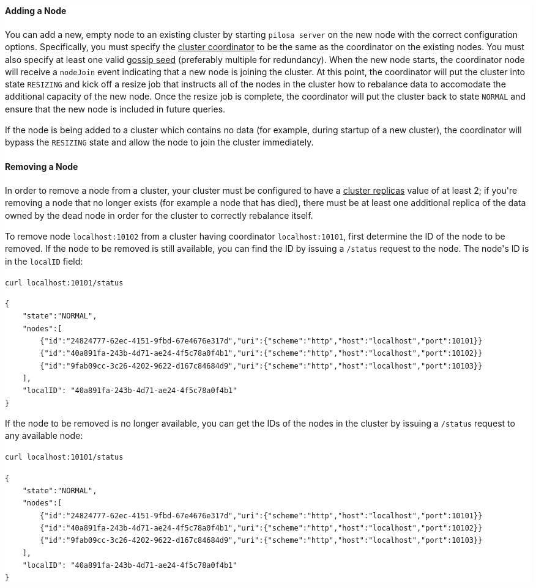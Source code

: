 #### Adding a Node

You can add a new, empty node to an existing cluster by starting `pilosa server` on the new node with the correct configuration options. Specifically, you must specify the [cluster coordinator](../configuration/#cluster-coordinator) to be the same as the coordinator on the existing nodes. You must also specify at least one valid [gossip seed](../configuration/#gossip-seeds) (preferably multiple for redundancy). When the new node starts, the coordinator node will receive a `nodeJoin` event indicating that a new node is joining the cluster. At this point, the coordinator will put the cluster into state `RESIZING` and kick off a resize job that instructs all of the nodes in the cluster how to rebalance data to accomodate the additional capacity of the new node. Once the resize job is complete, the coordinator will put the cluster back to state `NORMAL` and ensure that the new node is included in future queries.

If the node is being added to a cluster which contains no data (for example, during startup of a new cluster), the coordinator will bypass the `RESIZING` state and allow the node to join the cluster immediately.

#### Removing a Node

In order to  remove a node from a cluster, your cluster must be configured to have a [cluster replicas](../configuration/#cluster-replicas) value of at least 2; if you're removing a node that no longer exists (for example a node that has died), there must be at least one additional replica of the data owned by the dead node in order for the cluster to correctly rebalance itself.

To remove node `localhost:10102` from a cluster having coordinator `localhost:10101`, first determine the ID of the node to be removed. If the node to be removed is still available, you can find the ID by issuing a `/status` request to the node. The node's ID is in the `localID` field:
``` request
curl localhost:10101/status
```
``` response
{
    "state":"NORMAL",
    "nodes":[
        {"id":"24824777-62ec-4151-9fbd-67e4676e317d","uri":{"scheme":"http","host":"localhost","port":10101}}
        {"id":"40a891fa-243b-4d71-ae24-4f5c78a0f4b1","uri":{"scheme":"http","host":"localhost","port":10102}}
        {"id":"9fab09cc-3c26-4202-9622-d167c84684d9","uri":{"scheme":"http","host":"localhost","port":10103}}
    ],
    "localID": "40a891fa-243b-4d71-ae24-4f5c78a0f4b1"
}
```

If the node to be removed is no longer available, you can get the IDs of the nodes in the cluster by issuing a `/status` request to any available node:
``` request
curl localhost:10101/status
```
``` response
{
    "state":"NORMAL",
    "nodes":[
        {"id":"24824777-62ec-4151-9fbd-67e4676e317d","uri":{"scheme":"http","host":"localhost","port":10101}}
        {"id":"40a891fa-243b-4d71-ae24-4f5c78a0f4b1","uri":{"scheme":"http","host":"localhost","port":10102}}
        {"id":"9fab09cc-3c26-4202-9622-d167c84684d9","uri":{"scheme":"http","host":"localhost","port":10103}}
    ],
    "localID": "40a891fa-243b-4d71-ae24-4f5c78a0f4b1"
}
```
